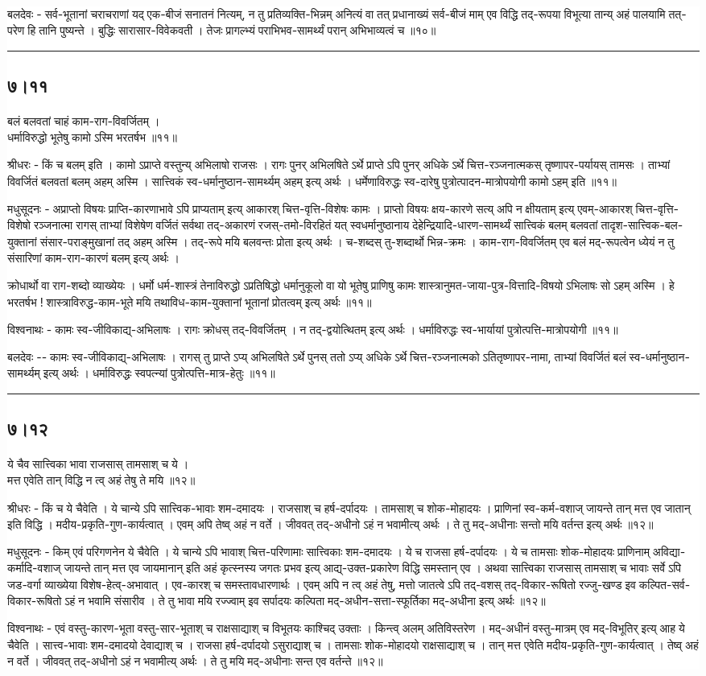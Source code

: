 बलदेवः - सर्व-भूतानां चराचराणां यद् एक-बीजं सनातनं नित्यम्, न तु प्रतिव्यक्ति-भिन्नम् अनित्यं वा तत् प्रधानाख्यं सर्व-बीजं माम् एव विद्धि तद्-रूपया विभूत्या तान्य् अहं पालयामि तत्-परेण हि तानि पुष्यन्ते । बुद्धिः सारासार-विवेकवती । तेजः प्रागल्भ्यं पराभिभव-सामर्थ्यं परान् अभिभाव्यत्वं च ॥१०॥  
    
_________________________________________________________  
    
## ७।११  
    
बलं बलवतां चाहं काम-राग-विवर्जितम् ।  
धर्माविरुद्धो भूतेषु कामो ऽस्मि भरतर्षभ ॥११॥  
    
श्रीधरः - किं च बलम् इति । कामो ऽप्राप्ते वस्तुन्य् अभिलाषो राजसः । रागः पुनर् अभिलषिते ऽर्थे प्राप्ते ऽपि पुनर् अधिके ऽर्थे चित्त-रञ्जनात्मकस् तृष्णापर-पर्यायस् तामसः । ताभ्यां विवर्जितं बलवतां बलम् अहम् अस्मि । सात्त्विकं स्व-धर्मानुष्ठान-सामर्थ्यम् अहम् इत्य् अर्थः । धर्मेणाविरुद्धः स्व-दारेषु पुत्रोत्पादन-मात्रोपयोगी कामो ऽहम् इति ॥११॥  
    
मधुसूदनः - अप्राप्तो विषयः प्राप्ति-कारणाभावे ऽपि प्राप्यताम् इत्य् आकारश् चित्त-वृत्ति-विशेषः कामः । प्राप्तो विषयः क्षय-कारणे सत्य् अपि न क्षीयताम् इत्य् एवम्-आकारश् चित्त-वृत्ति-विशेषो रञ्जनात्मा रागस् ताभ्यां विशेषेण वर्जितं सर्वथा तद्-अकारणं रजस्-तमो-विरहितं यत् स्वधर्मानुष्ठानाय देहेन्द्रियादि-धारण-सामर्थ्यं सात्त्विकं बलम् बलवतां तादृश-सात्त्विक-बल-युक्तानां संसार-पराङ्मुखानां तद् अहम् अस्मि । तद्-रूपे मयि बलवन्तः प्रोता इत्य् अर्थः । च-शब्दस् तु-शब्दार्थो भिन्न-क्रमः । काम-राग-विवर्जितम् एव बलं मद्-रूपत्वेन ध्येयं न तु संसारिणां काम-राग-कारणं बलम् इत्य् अर्थः ।  
    
क्रोधार्थो वा राग-शब्दो व्याख्येयः । धर्मो धर्म-शास्त्रं तेनाविरुद्धो ऽप्रतिषिद्धो धर्मानुकूलो वा यो भूतेषु प्राणिषु कामः शास्त्रानुमत-जाया-पुत्र-वित्तादि-विषयो ऽभिलाषः सो ऽहम् अस्मि । हे भरतर्षभ ! शास्त्राविरुद्ध-काम-भूते मयि तथाविध-काम-युक्तानां भूतानां प्रोतत्वम् इत्य् अर्थः ॥११॥  
    
विश्वनाथः - कामः स्व-जीविकाद्य्-अभिलाषः । रागः क्रोधस् तद्-विवर्जितम् । न तद्-द्वयोत्थितम् इत्य् अर्थः । धर्माविरुद्धः स्व-भार्यायां पुत्रोत्पत्ति-मात्रोपयोगी ॥११॥  
    
बलदेवः -- कामः स्व-जीविकाद्य्-अभिलाषः । रागस् तु प्राप्ते ऽप्य् अभिलषिते ऽर्थे पुनस् ततो ऽप्य् अधिके ऽर्थे चित्त-रञ्जनात्मको ऽतितृष्णापर-नामा, ताभ्यां विवर्जितं बलं स्व-धर्मानुष्ठान-सामर्थ्यम् इत्य् अर्थः । धर्माविरुद्धः स्वपत्न्यां पुत्रोत्पत्ति-मात्र-हेतुः ॥११॥  
    
_________________________________________________________  
    
## ७।१२  
    
ये चैव सात्त्विका भावा राजसास् तामसाश् च ये ।  
मत्त एवेति तान् विद्धि न त्व् अहं तेषु ते मयि ॥१२॥  
    
श्रीधरः - किं च ये चैवेति । ये चान्ये ऽपि सात्त्विक-भावाः शम-दमादयः । राजसाश् च हर्ष-दर्पादयः । तामसाश् च शोक-मोहादयः । प्राणिनां स्व-कर्म-वशाज् जायन्ते तान् मत्त एव जातान् इति विद्धि । मदीय-प्रकृति-गुण-कार्यत्वात् । एवम् अपि तेष्व् अहं न वर्ते । जीववत् तद्-अधीनो ऽहं न भवामीत्य् अर्थः । ते तु मद्-अधीनाः सन्तो मयि वर्तन्त इत्य् अर्थः ॥१२॥  
    
मधुसूदनः - किम् एवं परिगणनेन ये चैवेति । ये चान्ये ऽपि भावाश् चित्त-परिणामाः सात्त्विकाः शम-दमादयः । ये च राजसा हर्ष-दर्पादयः । ये च तामसाः शोक-मोहादयः प्राणिनाम् अविद्या-कर्मादि-वशाज् जायन्ते तान् मत्त एव जायमानान् इति अहं कृत्स्नस्य जगतः प्रभव इत्य् आद्य्-उक्त-प्रकारेण विद्धि समस्तान् एव । अथवा सात्त्विका राजसास् तामसाश् च भावाः सर्वे ऽपि जड-वर्गा व्याख्येया विशेष-हेत्व्-अभावात् । एव-कारश् च समस्तावधारणार्थः । एवम् अपि न त्व् अहं तेषु, मत्तो जातत्वे ऽपि तद्-वशस् तद्-विकार-रूषितो रज्जु-खण्ड इव कल्पित-सर्व-विकार-रूषितो ऽहं न भवामि संसारीव । ते तु भावा मयि रज्ज्वाम् इव सर्पादयः कल्पिता मद्-अधीन-सत्ता-स्फूर्तिका मद्-अधीना इत्य् अर्थः ॥१२॥  
    
विश्वनाथः - एवं वस्तु-कारण-भूता वस्तु-सार-भूताश् च राक्षसाद्याश् च विभूतयः काश्चिद् उक्ताः । किन्त्व् अलम् अतिविस्तरेण । मद्-अधीनं वस्तु-मात्रम् एव मद्-विभूतिर् इत्य् आह ये चैवेति । सात्त्व-भावाः शम-दमादयो देवाद्याश् च । राजसा हर्ष-दर्पादयो ऽसुराद्याश् च । तामसाः शोक-मोहादयो राक्षसाद्याश् च । तान् मत्त एवेति मदीय-प्रकृति-गुण-कार्यत्वात् । तेष्व् अहं न वर्ते । जीववत् तद्-अधीनो ऽहं न भवामीत्य् अर्थः । ते तु मयि मद्-अधीनाः सन्त एव वर्तन्ते ॥१२॥  
    